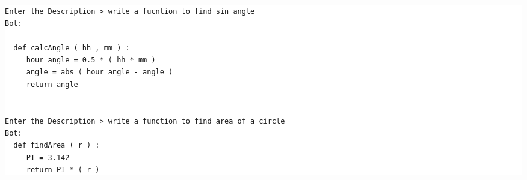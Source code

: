 
    Enter the Description > write a fucntion to find sin angle
    Bot:

      def calcAngle ( hh , mm ) : 
         hour_angle = 0.5 * ( hh * mm ) 
         angle = abs ( hour_angle - angle ) 
         return angle 


    Enter the Description > write a function to find area of a circle
    Bot:
      def findArea ( r ) : 
         PI = 3.142 
         return PI * ( r ) 
